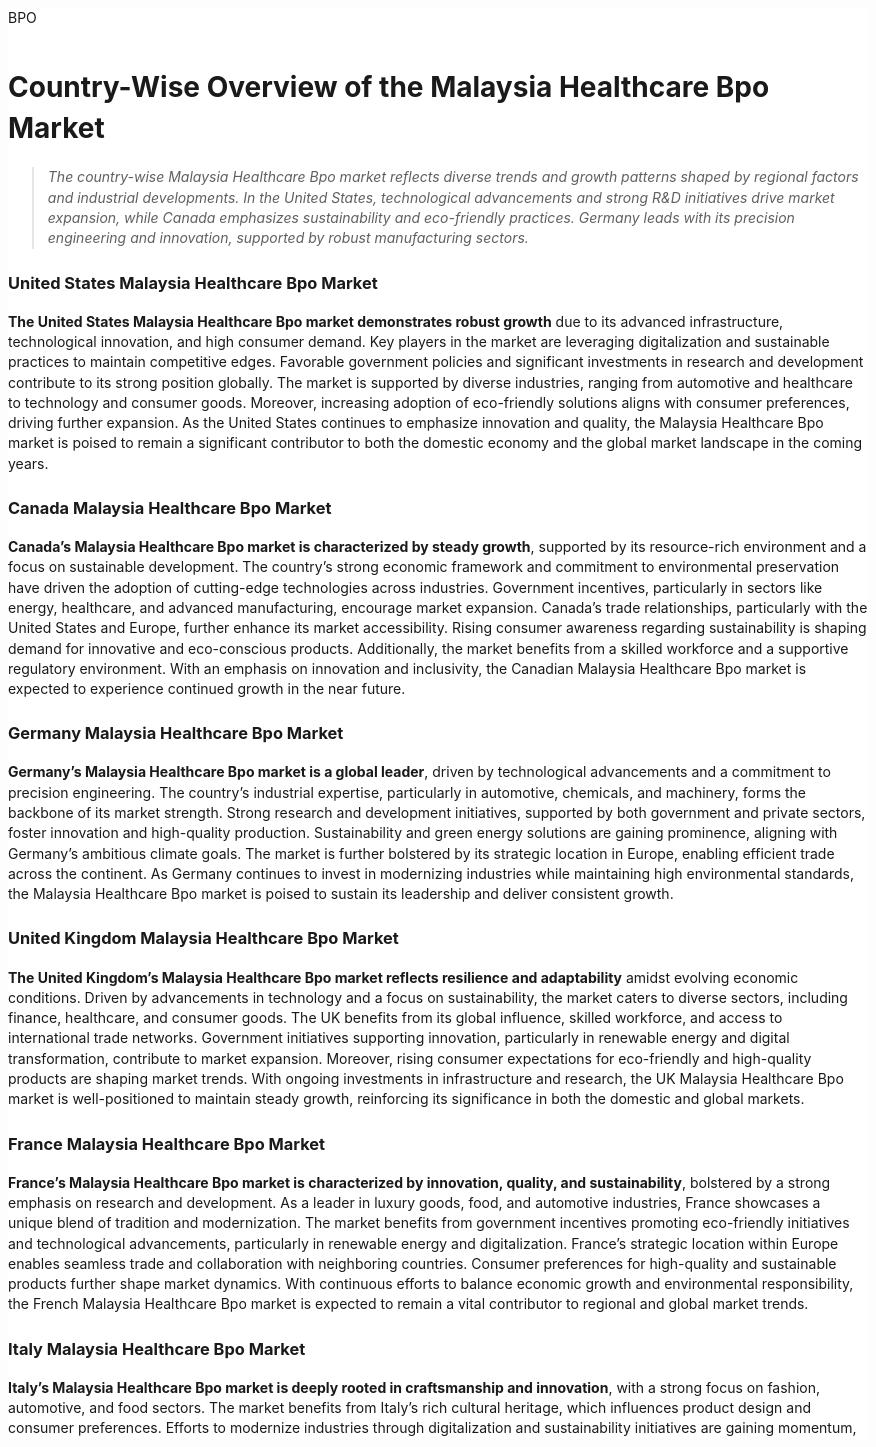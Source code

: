 BPO</li></ul><h1><span class="">Country-Wise Overview of the Malaysia Healthcare Bpo Market<br /></span></h1><blockquote><p><em><span class="">The country-wise Malaysia Healthcare Bpo market reflects diverse trends and growth patterns shaped by regional factors and industrial developments. In the United States, technological advancements and strong R&amp;D initiatives drive market expansion, while Canada emphasizes sustainability and eco-friendly practices. Germany leads with its precision engineering and innovation, supported by robust manufacturing sectors.</span></em></p></blockquote><h3><strong>United States Malaysia Healthcare Bpo Market</strong></h3><p><strong>The United States Malaysia Healthcare Bpo market demonstrates robust growth</strong> due to its advanced infrastructure, technological innovation, and high consumer demand. Key players in the market are leveraging digitalization and sustainable practices to maintain competitive edges. Favorable government policies and significant investments in research and development contribute to its strong position globally. The market is supported by diverse industries, ranging from automotive and healthcare to technology and consumer goods. Moreover, increasing adoption of eco-friendly solutions aligns with consumer preferences, driving further expansion. As the United States continues to emphasize innovation and quality, the Malaysia Healthcare Bpo market is poised to remain a significant contributor to both the domestic economy and the global market landscape in the coming years.</p><h3><strong>Canada Malaysia Healthcare Bpo Market</strong></h3><p><strong>Canada&rsquo;s Malaysia Healthcare Bpo market is characterized by steady growth</strong>, supported by its resource-rich environment and a focus on sustainable development. The country&rsquo;s strong economic framework and commitment to environmental preservation have driven the adoption of cutting-edge technologies across industries. Government incentives, particularly in sectors like energy, healthcare, and advanced manufacturing, encourage market expansion. Canada&rsquo;s trade relationships, particularly with the United States and Europe, further enhance its market accessibility. Rising consumer awareness regarding sustainability is shaping demand for innovative and eco-conscious products. Additionally, the market benefits from a skilled workforce and a supportive regulatory environment. With an emphasis on innovation and inclusivity, the Canadian Malaysia Healthcare Bpo market is expected to experience continued growth in the near future.</p><h3><strong>Germany Malaysia Healthcare Bpo Market</strong></h3><p><strong>Germany&rsquo;s Malaysia Healthcare Bpo market is a global leader</strong>, driven by technological advancements and a commitment to precision engineering. The country&rsquo;s industrial expertise, particularly in automotive, chemicals, and machinery, forms the backbone of its market strength. Strong research and development initiatives, supported by both government and private sectors, foster innovation and high-quality production. Sustainability and green energy solutions are gaining prominence, aligning with Germany&rsquo;s ambitious climate goals. The market is further bolstered by its strategic location in Europe, enabling efficient trade across the continent. As Germany continues to invest in modernizing industries while maintaining high environmental standards, the Malaysia Healthcare Bpo market is poised to sustain its leadership and deliver consistent growth.</p><h3><strong>United Kingdom Malaysia Healthcare Bpo Market</strong></h3><p><strong>The United Kingdom&rsquo;s Malaysia Healthcare Bpo market reflects resilience and adaptability</strong> amidst evolving economic conditions. Driven by advancements in technology and a focus on sustainability, the market caters to diverse sectors, including finance, healthcare, and consumer goods. The UK benefits from its global influence, skilled workforce, and access to international trade networks. Government initiatives supporting innovation, particularly in renewable energy and digital transformation, contribute to market expansion. Moreover, rising consumer expectations for eco-friendly and high-quality products are shaping market trends. With ongoing investments in infrastructure and research, the UK Malaysia Healthcare Bpo market is well-positioned to maintain steady growth, reinforcing its significance in both the domestic and global markets.</p><h3><strong>France Malaysia Healthcare Bpo Market</strong></h3><p><strong>France&rsquo;s Malaysia Healthcare Bpo market is characterized by innovation, quality, and sustainability</strong>, bolstered by a strong emphasis on research and development. As a leader in luxury goods, food, and automotive industries, France showcases a unique blend of tradition and modernization. The market benefits from government incentives promoting eco-friendly initiatives and technological advancements, particularly in renewable energy and digitalization. France&rsquo;s strategic location within Europe enables seamless trade and collaboration with neighboring countries. Consumer preferences for high-quality and sustainable products further shape market dynamics. With continuous efforts to balance economic growth and environmental responsibility, the French Malaysia Healthcare Bpo market is expected to remain a vital contributor to regional and global market trends.</p><h3><strong>Italy Malaysia Healthcare Bpo Market</strong></h3><p><strong>Italy&rsquo;s Malaysia Healthcare Bpo market is deeply rooted in craftsmanship and innovation</strong>, with a strong focus on fashion, automotive, and food sectors. The market benefits from Italy&rsquo;s rich cultural heritage, which influences product design and consumer preferences. Efforts to modernize industries through digitalization and sustainability initiatives are gaining momentum,